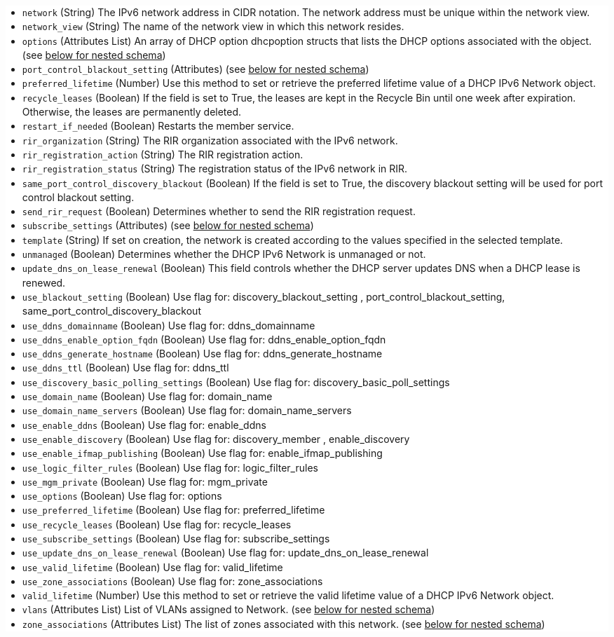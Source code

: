 - `network` (String) The IPv6 network address in CIDR notation. The network address must be unique within the network view.
- `network_view` (String) The name of the network view in which this network resides.
- `options` (Attributes List) An array of DHCP option dhcpoption structs that lists the DHCP options associated with the object. (see [below for nested schema](#nestedatt--result--options))
- `port_control_blackout_setting` (Attributes) (see [below for nested schema](#nestedatt--result--port_control_blackout_setting))
- `preferred_lifetime` (Number) Use this method to set or retrieve the preferred lifetime value of a DHCP IPv6 Network object.
- `recycle_leases` (Boolean) If the field is set to True, the leases are kept in the Recycle Bin until one week after expiration. Otherwise, the leases are permanently deleted.
- `restart_if_needed` (Boolean) Restarts the member service.
- `rir_organization` (String) The RIR organization associated with the IPv6 network.
- `rir_registration_action` (String) The RIR registration action.
- `rir_registration_status` (String) The registration status of the IPv6 network in RIR.
- `same_port_control_discovery_blackout` (Boolean) If the field is set to True, the discovery blackout setting will be used for port control blackout setting.
- `send_rir_request` (Boolean) Determines whether to send the RIR registration request.
- `subscribe_settings` (Attributes) (see [below for nested schema](#nestedatt--result--subscribe_settings))
- `template` (String) If set on creation, the network is created according to the values specified in the selected template.
- `unmanaged` (Boolean) Determines whether the DHCP IPv6 Network is unmanaged or not.
- `update_dns_on_lease_renewal` (Boolean) This field controls whether the DHCP server updates DNS when a DHCP lease is renewed.
- `use_blackout_setting` (Boolean) Use flag for: discovery_blackout_setting , port_control_blackout_setting, same_port_control_discovery_blackout
- `use_ddns_domainname` (Boolean) Use flag for: ddns_domainname
- `use_ddns_enable_option_fqdn` (Boolean) Use flag for: ddns_enable_option_fqdn
- `use_ddns_generate_hostname` (Boolean) Use flag for: ddns_generate_hostname
- `use_ddns_ttl` (Boolean) Use flag for: ddns_ttl
- `use_discovery_basic_polling_settings` (Boolean) Use flag for: discovery_basic_poll_settings
- `use_domain_name` (Boolean) Use flag for: domain_name
- `use_domain_name_servers` (Boolean) Use flag for: domain_name_servers
- `use_enable_ddns` (Boolean) Use flag for: enable_ddns
- `use_enable_discovery` (Boolean) Use flag for: discovery_member , enable_discovery
- `use_enable_ifmap_publishing` (Boolean) Use flag for: enable_ifmap_publishing
- `use_logic_filter_rules` (Boolean) Use flag for: logic_filter_rules
- `use_mgm_private` (Boolean) Use flag for: mgm_private
- `use_options` (Boolean) Use flag for: options
- `use_preferred_lifetime` (Boolean) Use flag for: preferred_lifetime
- `use_recycle_leases` (Boolean) Use flag for: recycle_leases
- `use_subscribe_settings` (Boolean) Use flag for: subscribe_settings
- `use_update_dns_on_lease_renewal` (Boolean) Use flag for: update_dns_on_lease_renewal
- `use_valid_lifetime` (Boolean) Use flag for: valid_lifetime
- `use_zone_associations` (Boolean) Use flag for: zone_associations
- `valid_lifetime` (Number) Use this method to set or retrieve the valid lifetime value of a DHCP IPv6 Network object.
- `vlans` (Attributes List) List of VLANs assigned to Network. (see [below for nested schema](#nestedatt--result--vlans))
- `zone_associations` (Attributes List) The list of zones associated with this network. (see [below for nested schema](#nestedatt--result--zone_associations))
